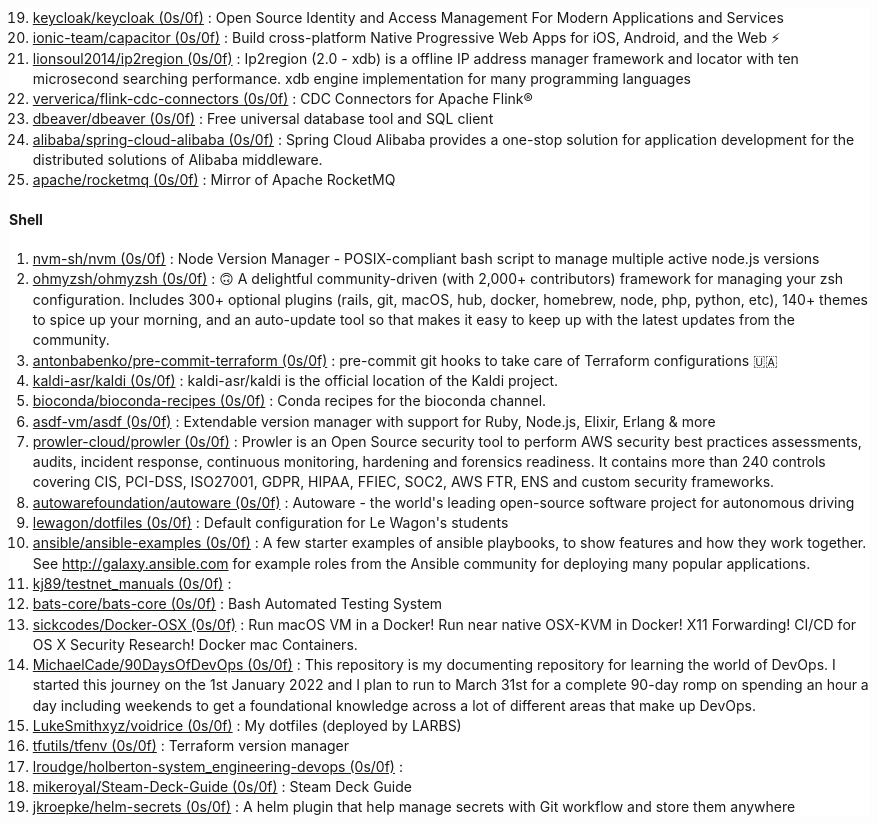 19. [keycloak/keycloak (0s/0f)](https://github.com/keycloak/keycloak) : Open Source Identity and Access Management For Modern Applications and Services
20. [ionic-team/capacitor (0s/0f)](https://github.com/ionic-team/capacitor) : Build cross-platform Native Progressive Web Apps for iOS, Android, and the Web ⚡️
21. [lionsoul2014/ip2region (0s/0f)](https://github.com/lionsoul2014/ip2region) : Ip2region (2.0 - xdb) is a offline IP address manager framework and locator with ten microsecond searching performance. xdb engine implementation for many programming languages
22. [ververica/flink-cdc-connectors (0s/0f)](https://github.com/ververica/flink-cdc-connectors) : CDC Connectors for Apache Flink®
23. [dbeaver/dbeaver (0s/0f)](https://github.com/dbeaver/dbeaver) : Free universal database tool and SQL client
24. [alibaba/spring-cloud-alibaba (0s/0f)](https://github.com/alibaba/spring-cloud-alibaba) : Spring Cloud Alibaba provides a one-stop solution for application development for the distributed solutions of Alibaba middleware.
25. [apache/rocketmq (0s/0f)](https://github.com/apache/rocketmq) : Mirror of Apache RocketMQ

#### Shell
1. [nvm-sh/nvm (0s/0f)](https://github.com/nvm-sh/nvm) : Node Version Manager - POSIX-compliant bash script to manage multiple active node.js versions
2. [ohmyzsh/ohmyzsh (0s/0f)](https://github.com/ohmyzsh/ohmyzsh) : 🙃 A delightful community-driven (with 2,000+ contributors) framework for managing your zsh configuration. Includes 300+ optional plugins (rails, git, macOS, hub, docker, homebrew, node, php, python, etc), 140+ themes to spice up your morning, and an auto-update tool so that makes it easy to keep up with the latest updates from the community.
3. [antonbabenko/pre-commit-terraform (0s/0f)](https://github.com/antonbabenko/pre-commit-terraform) : pre-commit git hooks to take care of Terraform configurations 🇺🇦
4. [kaldi-asr/kaldi (0s/0f)](https://github.com/kaldi-asr/kaldi) : kaldi-asr/kaldi is the official location of the Kaldi project.
5. [bioconda/bioconda-recipes (0s/0f)](https://github.com/bioconda/bioconda-recipes) : Conda recipes for the bioconda channel.
6. [asdf-vm/asdf (0s/0f)](https://github.com/asdf-vm/asdf) : Extendable version manager with support for Ruby, Node.js, Elixir, Erlang & more
7. [prowler-cloud/prowler (0s/0f)](https://github.com/prowler-cloud/prowler) : Prowler is an Open Source security tool to perform AWS security best practices assessments, audits, incident response, continuous monitoring, hardening and forensics readiness. It contains more than 240 controls covering CIS, PCI-DSS, ISO27001, GDPR, HIPAA, FFIEC, SOC2, AWS FTR, ENS and custom security frameworks.
8. [autowarefoundation/autoware (0s/0f)](https://github.com/autowarefoundation/autoware) : Autoware - the world's leading open-source software project for autonomous driving
9. [lewagon/dotfiles (0s/0f)](https://github.com/lewagon/dotfiles) : Default configuration for Le Wagon's students
10. [ansible/ansible-examples (0s/0f)](https://github.com/ansible/ansible-examples) : A few starter examples of ansible playbooks, to show features and how they work together. See http://galaxy.ansible.com for example roles from the Ansible community for deploying many popular applications.
11. [kj89/testnet_manuals (0s/0f)](https://github.com/kj89/testnet_manuals) : 
12. [bats-core/bats-core (0s/0f)](https://github.com/bats-core/bats-core) : Bash Automated Testing System
13. [sickcodes/Docker-OSX (0s/0f)](https://github.com/sickcodes/Docker-OSX) : Run macOS VM in a Docker! Run near native OSX-KVM in Docker! X11 Forwarding! CI/CD for OS X Security Research! Docker mac Containers.
14. [MichaelCade/90DaysOfDevOps (0s/0f)](https://github.com/MichaelCade/90DaysOfDevOps) : This repository is my documenting repository for learning the world of DevOps. I started this journey on the 1st January 2022 and I plan to run to March 31st for a complete 90-day romp on spending an hour a day including weekends to get a foundational knowledge across a lot of different areas that make up DevOps.
15. [LukeSmithxyz/voidrice (0s/0f)](https://github.com/LukeSmithxyz/voidrice) : My dotfiles (deployed by LARBS)
16. [tfutils/tfenv (0s/0f)](https://github.com/tfutils/tfenv) : Terraform version manager
17. [lroudge/holberton-system_engineering-devops (0s/0f)](https://github.com/lroudge/holberton-system_engineering-devops) : 
18. [mikeroyal/Steam-Deck-Guide (0s/0f)](https://github.com/mikeroyal/Steam-Deck-Guide) : Steam Deck Guide
19. [jkroepke/helm-secrets (0s/0f)](https://github.com/jkroepke/helm-secrets) : A helm plugin that help manage secrets with Git workflow and store them anywhere